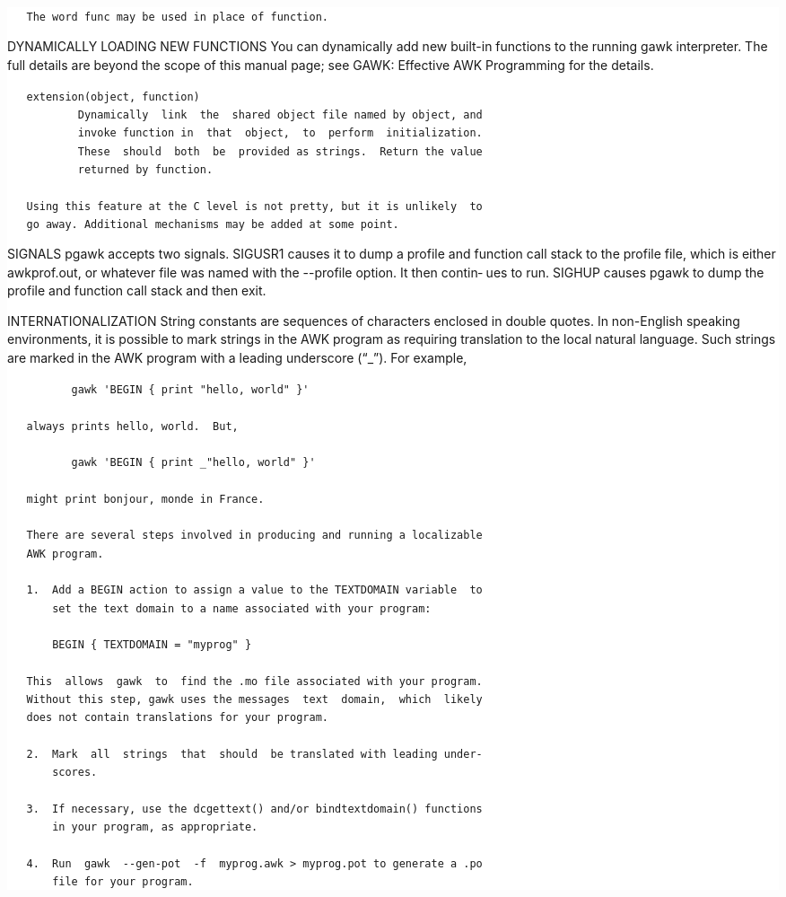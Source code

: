        The word func may be used in place of function.

DYNAMICALLY LOADING NEW FUNCTIONS
       You  can  dynamically  add  new  built-in functions to the running gawk
       interpreter.  The full details are beyond  the  scope  of  this  manual
       page; see GAWK: Effective AWK Programming for the details.

       extension(object, function)
               Dynamically  link  the  shared object file named by object, and
               invoke function in  that  object,  to  perform  initialization.
               These  should  both  be  provided as strings.  Return the value
               returned by function.

       Using this feature at the C level is not pretty, but it is unlikely  to
       go away. Additional mechanisms may be added at some point.

SIGNALS
       pgawk  accepts  two  signals.   SIGUSR1 causes it to dump a profile and
       function call stack to the profile file, which is  either  awkprof.out,
       or  whatever file was named with the --profile option.  It then contin‐
       ues to run.  SIGHUP causes pgawk to dump the profile and function  call
       stack and then exit.

INTERNATIONALIZATION
       String constants are sequences of characters enclosed in double quotes.
       In non-English speaking environments, it is possible to mark strings in
       the AWK program as requiring translation to the local natural language.
       Such strings are marked in the AWK program with  a  leading  underscore
       (“_”).  For example,

              gawk 'BEGIN { print "hello, world" }'

       always prints hello, world.  But,

              gawk 'BEGIN { print _"hello, world" }'

       might print bonjour, monde in France.

       There are several steps involved in producing and running a localizable
       AWK program.

       1.  Add a BEGIN action to assign a value to the TEXTDOMAIN variable  to
           set the text domain to a name associated with your program:

           BEGIN { TEXTDOMAIN = "myprog" }

       This  allows  gawk  to  find the .mo file associated with your program.
       Without this step, gawk uses the messages  text  domain,  which  likely
       does not contain translations for your program.

       2.  Mark  all  strings  that  should  be translated with leading under‐
           scores.

       3.  If necessary, use the dcgettext() and/or bindtextdomain() functions
           in your program, as appropriate.

       4.  Run  gawk  --gen-pot  -f  myprog.awk > myprog.pot to generate a .po
           file for your program.
